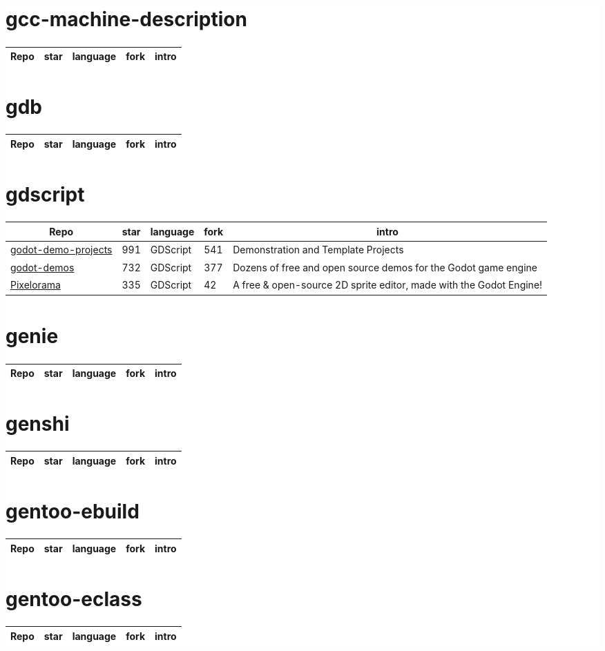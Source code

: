 
# gcc-machine-description

Repo|star|language|fork|intro
-|-|-|-|-



# gdb

Repo|star|language|fork|intro
-|-|-|-|-



# gdscript

Repo|star|language|fork|intro
-|-|-|-|-
[godot-demo-projects](https://github.com/godotengine/godot-demo-projects)|991|GDScript|541|Demonstration and Template Projects
[godot-demos](https://github.com/GDQuest/godot-demos)|732|GDScript|377|Dozens of free and open source demos for the Godot game engine
[Pixelorama](https://github.com/Orama-Interactive/Pixelorama)|335|GDScript|42|A free & open-source 2D sprite editor, made with the Godot Engine!


# genie

Repo|star|language|fork|intro
-|-|-|-|-



# genshi

Repo|star|language|fork|intro
-|-|-|-|-



# gentoo-ebuild

Repo|star|language|fork|intro
-|-|-|-|-



# gentoo-eclass

Repo|star|language|fork|intro
-|-|-|-|-
